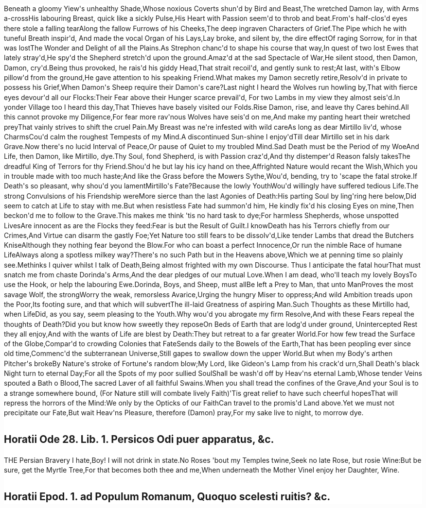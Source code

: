 Beneath a gloomy Yiew's unhealthy Shade,Whose noxious Coverts shun'd by Bird and Beast,The wretched Damon lay, with Arms a-crossHis labouring Breast, quick like a sickly Pulse,His Heart with Passion seem'd to throb and beat.From's half-clos'd eyes there stole a falling tearAlong the fallow Furrows of his Cheeks,The deep ingraven Characters of Grief.The Pipe which he with tuneful Breath inspir'd, And made the vocal Organ of his Lays,Lay broke, and silent by, the dire effectOf raging Sorrow, for in that was lostThe Wonder and Delight of all the Plains.As Strephon chanc'd to shape his course that way,In quest of two lost Ewes that lately stray'd,He spy'd the Shepherd stretch'd upon the ground.Amaz'd at the sad Spectacle of War,He silent stood, then Damon, Damon, cry'd.Being thus provoked, he rais'd his giddy Head,That strait recoil'd, and gently sunk to rest;At last, with's Elbow pillow'd from the ground,He gave attention to his speaking Friend.What makes my Damon secretly retire,Resolv'd in private to possess his Grief,When Damon's Sheep require their Damon's care?Last night I heard the Wolves run howling by,That with fierce eyes devour'd all our Flocks:Their Fear above their Hunger scarce prevail'd, For two Lambs in my view they almost seis'd.In yonder Village too I heard this day,That Thieves have basely visited our Folds.Rise Damon, rise, and leave thy Cares behind.All this cannot provoke my Diligence,For fear more rav'nous Wolves have seis'd on me,And make my panting heart their wretched preyThat vainly strives to shift the cruel Pain.My Breast was ne're infested with wild careAs long as dear Mirtillo liv'd, whose CharmsCou'd calm the roughest Tempests of my Mind.A discontinued Sun-shine I enjoy'dTill dear Mirtillo set in his dark Grave.Now there's no lucid Interval of Peace,Or pause of Quiet to my troubled Mind.Sad Death must be the Period of my WoeAnd Life, then Damon, like Mirtillo, dye.Thy Soul, fond Shepherd, is with Passion craz'd,And thy distemper'd Reason falsly takesThe dreadful King of Terrors for thy Friend.Shou'd he but lay his icy hand on thee,Affrighted Nature would recant the Wish,Which you in trouble made with too much haste;And like the Grass before the Mowers Sythe,Wou'd, bending, try to 'scape the fatal stroke.If Death's so pleasant, why shou'd you lamentMirtillo's Fate?Because the lowly YouthWou'd willingly have suffered tedious Life.The strong Convulsions of his Friendship wereMore sierce than the last Agonies of Death:His parting Soul by ling'ring here below,Did seem to catch at Life to stay with me.But when resistless Fate had summon'd him, He kindly fix'd his closing Eyes on mine,Then beckon'd me to follow to the Grave.This makes me think 'tis no hard task to dye;For harmless Shepherds, whose unspotted LivesAre innocent as are the Flocks they feed:Fear is but the Result of Guilt.I knowDeath has his Terrors chiefly from our Crimes,And Virtue can disarm the gastly Foe;Yet Nature too still fears to be dissolv'd,Like tender Lambs that dread the Butchers KniseAlthough they nothing fear beyond the Blow.For who can boast a perfect Innocence,Or run the nimble Race of humane LifeAlways along a spotless milkey way?There's no such Path but in the Heavens above,Which we at penning time so plainly see.Methinks I quiver whilst I talk of Death,Being almost frighted with my own Discourse. Thus I anticipate the fatal hourThat must snatch me from chaste Dorinda's Arms,And the dear pledges of our mutual Love.When I am dead, who'll teach my lovely BoysTo use the Hook, or help the labouring Ewe.Dorinda, Boys, and Sheep, must allBe left a Prey to Man, that unto ManProves the most savage Wolf, the strongWorry the weak, remorsless Avarice,Urging the hungry Miser to oppress;And wild Ambition treads upon the Poor,Its footing sure, and that which will subvertThe ill-laid Greatness of aspiring Man.Such Thoughts as these Mirtillo had, when LifeDid, as you say, seem pleasing to the Youth.Why wou'd you abrogate my firm Resolve,And with these Fears repeal the thoughts of Death?Did you but know how sweetly they reposeOn Beds of Earth that are lodg'd under ground, Unintercepted Rest they all enjoy,And with the wants of Life are blest by Death:They but retreat to a far greater World.For how few tread the Surface of the Globe,Compar'd to crowding Colonies that FateSends daily to the Bowels of the Earth,That has been peopling ever since old time,Commenc'd the subterranean Universe,Still gapes to swallow down the upper World.But when my Body's arthen Pitcher's brokeBy Nature's stroke of Fortune's random blow;My Lord, like Gideon's Lamp from his crack'd urn,Shall Death's black Night turn to eternal Day;For all the Spots of my poor sullied SoulShall be wash'd off by Heav'ns eternal Lamb,Whose tender Veins spouted a Bath o Blood,The sacred Laver of all faithful Swains.When you shall tread the confines of the Grave,And your Soul is to a strange somewhere bound, (For Nature still will combate lively Faith)'Tis great relief to have such cheerful hopesThat will repress the horrors of the Mind:We only by the Opticks of our FaithCan travel to the promis'd Land above.Yet we must not precipitate our Fate,But wait Heav'ns Pleasure, therefore (Damon) pray,For my sake live to night, to morrow dye.
## Horatii Ode 28. Lib. 1. Persicos Odi puer apparatus, &c.
THE Persian Bravery I hate,Boy! I will not drink in state.No Roses 'bout my Temples twine,Seek no late Rose, but rosie Wine:But be sure, get the Myrtle Tree,For that becomes both thee and me,When underneath the Mother VineI enjoy her Daughter, Wine.
## Horatii Epod. 1. ad Populum Romanum, Quoquo scelesti ruitis? &c.